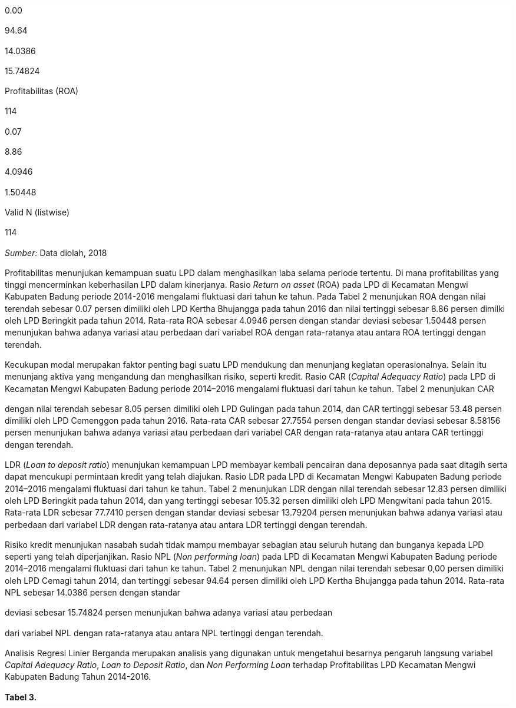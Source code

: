 <p><span class="font2">0.00</span></p></td><td style="vertical-align:bottom;">
<p><span class="font2">94.64</span></p></td><td style="vertical-align:bottom;">
<p><span class="font2">14.0386</span></p></td><td style="vertical-align:bottom;">
<p><span class="font2">15.74824</span></p></td></tr>
<tr><td style="vertical-align:bottom;">
<p><span class="font2">Profitabilitas (ROA)</span></p></td><td style="vertical-align:bottom;">
<p><span class="font2">114</span></p></td><td style="vertical-align:bottom;">
<p><span class="font2">0.07</span></p></td><td style="vertical-align:bottom;">
<p><span class="font2">8.86</span></p></td><td style="vertical-align:bottom;">
<p><span class="font2">4.0946</span></p></td><td style="vertical-align:bottom;">
<p><span class="font2">1.50448</span></p></td></tr>
<tr><td style="vertical-align:bottom;">
<p><span class="font2">Valid N (listwise)</span></p></td><td style="vertical-align:bottom;">
<p><span class="font2">114</span></p></td><td style="vertical-align:top;"></td><td style="vertical-align:top;"></td><td style="vertical-align:top;"></td><td style="vertical-align:top;"></td></tr>
</table>
<p><span class="font2" style="font-style:italic;">Sumber:</span><span class="font2"> Data diolah, 2018</span></p>
<p><span class="font4">Profitabilitas menunjukan kemampuan suatu LPD dalam menghasilkan laba selama periode tertentu. Di mana profitabilitas yang tinggi mencerminkan keberhasilan LPD dalam kinerjanya. Rasio </span><span class="font4" style="font-style:italic;">Return on asset</span><span class="font4"> (ROA) pada LPD di Kecamatan Mengwi Kabupaten Badung periode 2014-2016 mengalami fluktuasi dari tahun ke tahun. Pada Tabel 2 menunjukan ROA dengan nilai terendah sebesar 0.07 persen dimiliki oleh LPD Kertha Bhujangga pada tahun 2016 dan nilai tertinggi sebesar 8.86 persen dimilki oleh LPD Beringkit pada tahun 2014. Rata-rata ROA sebesar 4.0946 persen dengan standar deviasi sebesar 1.50448 persen menunjukan bahwa adanya variasi atau perbedaan dari variabel ROA dengan rata-ratanya atau antara ROA tertinggi dengan terendah.</span></p>
<p><span class="font4">Kecukupan modal merupakan faktor penting bagi suatu LPD mendukung dan menunjang kegiatan operasionalnya. Selain itu menunjang aktiva yang mengandung dan menghasilkan risiko, seperti kredit. Rasio CAR (</span><span class="font4" style="font-style:italic;">Capital Adequacy Ratio</span><span class="font4">) pada LPD di Kecamatan Mengwi Kabupaten Badung periode 2014–2016 mengalami fluktuasi dari tahun ke tahun. Tabel 2 menunjukan CAR</span></p>
<p><span class="font4">dengan nilai terendah sebesar 8.05 persen dimiliki oleh LPD Gulingan pada tahun 2014, dan CAR tertinggi sebesar 53.48 persen dimiliki oleh LPD Cemenggon pada tahun 2016. Rata-rata CAR sebesar 27.7554 persen dengan standar deviasi sebesar 8.58156 persen menunjukan bahwa adanya variasi atau perbedaan dari variabel CAR dengan rata-ratanya atau antara CAR tertinggi dengan terendah.</span></p>
<p><span class="font4">LDR (</span><span class="font4" style="font-style:italic;">Loan to deposit ratio</span><span class="font4">) menunjukan kemampuan LPD membayar kembali pencairan dana deposannya pada saat ditagih serta dapat mencukupi permintaan kredit yang telah diajukan. Rasio LDR pada LPD di Kecamatan Mengwi Kabupaten Badung periode 2014–2016 mengalami fluktuasi dari tahun ke tahun. Tabel 2 menunjukan LDR dengan nilai terendah sebesar 12.83 persen dimiliki oleh LPD Beringkit pada tahun 2014, dan yang tertinggi sebesar 105.32 persen dimiliki oleh LPD Mengwitani pada tahun 2015. Rata-rata LDR sebesar 77.7410 persen dengan standar deviasi sebesar 13.79204 persen menunjukan bahwa adanya variasi atau perbedaan dari variabel LDR dengan rata-ratanya atau antara LDR tertinggi dengan terendah.</span></p>
<p><span class="font4">Risiko kredit menunjukan nasabah sudah tidak mampu membayar sebagian atau seluruh hutang dan bunganya kepada LPD seperti yang telah diperjanjikan. Rasio NPL (</span><span class="font4" style="font-style:italic;">Non performing loan</span><span class="font4">) pada LPD di Kecamatan Mengwi Kabupaten Badung periode 2014–2016 mengalami fluktuasi dari tahun ke tahun. Tabel 2 menunjukan NPL dengan nilai terendah sebesar 0,00 persen dimiliki oleh LPD Cemagi tahun 2014, dan tertinggi sebesar 94.64 persen dimiliki oleh LPD Kertha Bhujangga pada tahun 2014. Rata-rata NPL sebesar 14.0386 persen dengan standar</span></p>
<p><span class="font4">deviasi sebesar 15.74824 persen menunjukan bahwa adanya variasi atau perbedaan</span></p>
<p><span class="font4">dari variabel NPL dengan rata-ratanya atau antara NPL tertinggi dengan terendah.</span></p>
<p><span class="font4">Analisis Regresi Linier Berganda merupakan analisis yang digunakan untuk mengetahui besarnya pengaruh langsung variabel </span><span class="font4" style="font-style:italic;">Capital Adequacy Ratio</span><span class="font4">, </span><span class="font4" style="font-style:italic;">Loan to Deposit Ratio</span><span class="font4">, dan </span><span class="font4" style="font-style:italic;">Non Performing Loan</span><span class="font4"> terhadap Profitabilitas LPD Kecamatan Mengwi Kabupaten Badung Tahun 2014-2016.</span></p>
<p><span class="font4" style="font-weight:bold;">Tabel 3.</span></p>